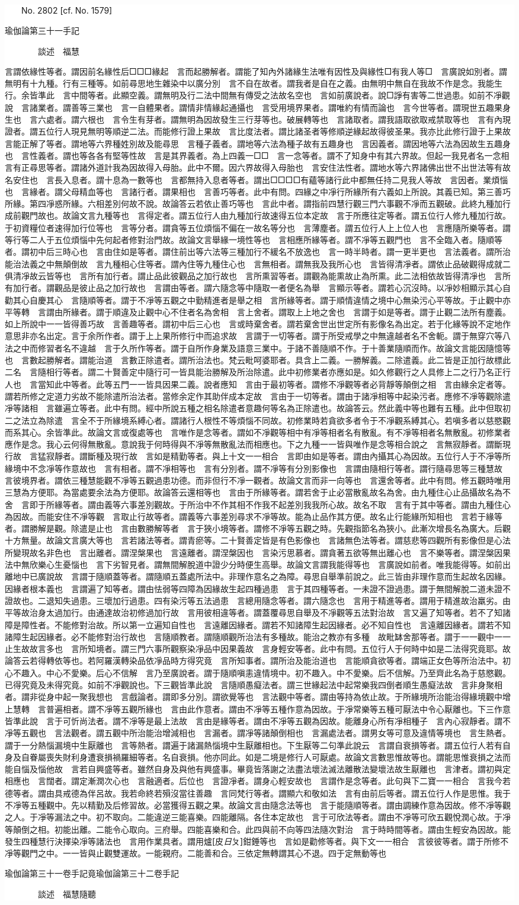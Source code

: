 ﻿　　No. 2802 [cf. No. 1579]

瑜伽論第三十一手記

　　　　談述　福慧


言謂依緣性等者。謂因前名緣性后□□□緣起　言而起勝解者。謂能了知內外諸緣生法唯有因性及與緣性□有我人等□　言廣說如別者。謂無明有十九種。行有三種等。如前尋思地生雜染中以廣分別　言不自在故者。謂我者是自在之義。由無明中無自在我故不作是念。我能生行。余皆準此　言中間等者。此顯空義。謂無明及行二法中間無有傳受之法故名空也　言如前廣說者。說□諍有害等二世過患。如前不凈觀說　言諸業者。謂善等三業也　言一自體果者。謂情非情緣起通攝也　言受用境界果者。謂唯約有情而論也　言今世等者。謂現世五趣果身生也　言六處者。謂六根也　言令生有芽者。謂無明為因故發生三行芽等也。破展轉等也　言諸取者。謂我語取欲取戒禁取等也　言有內現證者。謂五位行人現見無明等順逆二法。而能修行證上果故　言比度法者。謂比諸圣者等修順逆緣起故得彼圣果。我亦比此修行證于上果故　言能正解了等者。謂地等六界種姓別故及能尋思　言種子義者。謂地等六法為種子故有五趣身也　言因義者。謂因地等六法為因故生五趣身也　言性義者。謂也等各各有堅等性故　言是其界義者。為上四義一□□　言一念等者。謂不了知身中有其六界故。但起一我見者名一念相　言有正尋思等者。謂諸外道計我為因故得入母胎。此中不爾。因六界故得入母胎也　言安住法性者。謂地水等六界諸佛出世不出世法等有故名安住也　言長入息者。謂十息為一數等也　言都無持入息者等者。謂出□□□□有蘊等諸行此中都無任持二見我人等故　言因者。業煩惱也　言緣者。謂父母精血等也　言諸行者。謂果相也　言善巧等者。此中有問。四緣之中凈行所緣所有六義如上所說。其義已知。第三善巧所緣。第四凈惑所緣。六相差別何故不說。故論答云若依止善巧等也　言此中者。謂指前四慧行觀三門六事觀不凈而五觀破。此終九種加行成前觀門故也。故論文言九種等也　言得定者。謂五位行人由九種加行故速得五位本定故　言于所應往定等者。謂五位行人修九種加行故。于初資糧位者速得加行位等也　言等分者。謂貪等五位煩惱不偏在一故名等分也　言薄塵者。謂五位行人上上位人也　言應隨所樂等者。謂等行等二人于五位煩惱中先何起者修對治門故。故論文言舉緣一境性等也　言相應所緣等者。謂不凈等五觀門也　言不全臨入者。隨順等者。謂初中后三時心也　言由住如是等者。謂住前出等六法等三種加行不緩名不放逸也　言一時半時者。謂一更半更也　言法義者。謂所治能治法義之中無顛倒故　言九種相心住等者。謂內住等九種住心也　言無相者。謂無我及我所心也　言皆得清凈者。謂依止品破觀得成就二俱清凈故云皆等也　言所有加行者。謂止品此彼觀品之加行故也　言所熏習等者。謂觀為能熏故止為所熏。此二法相依故皆得清凈也　言所有加行者。謂觀品是彼止品之加行故也　言謂由等者。謂六隨念等中隨取一者便名為舉　言顯示等者。謂若心沉沒時。以凈妙相顯示其心自勸其心自慶其心　言隨順等者。謂于不凈等五觀之中勤精進者是舉之相　言所緣等者。謂于順情違情之境中心無染污心平等故。于止觀中亦平等轉　言謂由所緣者。謂于順違及止觀中心不住者名為舍相　言上舍者。謂取上上地之舍也　言謂于如是等者。謂于止觀二法所有塵義。如上所說中一一皆得善巧故　言善趣等者。謂初中后三心也　言或時棄舍者。謂若棄舍世出世定所有影像名為出定。若于化緣等說不定地作意思非亦名出定。言于余所作者。謂于上上果所修行中而追求故　言謂于一切等者。謂于所受戒學之中無違越者名不舍軛。謂于無穿穴等八法之中而修習者名不違越　言于久所作等者。謂于自所作身業及語意三業中。于諸不善隨順不作。于十善業隨順而作。故論文言能因隨憶等也　言數起勝解者。謂能治道　言數正除遣者。謂所治法也。梵云毗呵婆耶者。具含上二義。一勝解義。二除遣義。此二皆是正加行故標此二名　言隨相行等者。謂二十賢善定中隨行可一皆具能治勝解及所治除遣。此中初修業者亦應如是。如久修觀行之人具修上二之行乃名正行人也　言當知此中等者。此等五門一一皆具因果二義。說者應知　言由于最初等者。謂修不凈觀等者必背靜等顛倒之相　言由緣余定者等。謂若所修之定道力劣故不能除遣所治法者。當修余定作其助伴成本定故　言由于一切等者。謂由于諸凈相等中起染污者。應修不凈等觀除遣凈等諸相　言雖遍立等者。此中有問。經中所說五種之相名除遣者意趣何等名為正除遣也。故論答云。然此義中等也難有五種。此中但取初二之法立為除遣　言全不于所緣境系縛心者。謂諸行人根性不等煩惱不同故。初修業時若貪欲多者令于不凈觀系縛其心。若嗔多者以慈愍觀而系其心。余皆準此。故論文言或復處等也　言唯作是念等者。謂如不凈觀等相中有凈等相者名有散亂。有不凈等相者名無散亂。初修業者應作是念。我心云何得無散亂。意說我于何時得與不凈等無散亂法而相應也。下之九種一一皆與唯作是念等相合說之　言無寂靜者。謂斷現行故　言猛寂靜者。謂斷種及現行故　言如是精勤等者。與上十文一一相合　言即由如是等者。謂由內攝其心為因故。五位行人于不凈等所緣境中不念凈等作意故也　言有相者。謂不凈相等也　言有分別者。謂不凈等有分別影像也　言謂由隨相行等者。謂行隨尋思等三種慧故　言彼境界者。謂依三種慧能觀不凈等五觀過患功德。而非但行不凈一觀者。故論文言而非一向等也　言還舍等者。此中有問。修五觀時唯用三慧為方便耶。為當處要余法為方便耶。故論答云還相等也　言由于所緣等者。謂若舍于止必當散亂故名為舍。由九種住心止品攝故名為不舍　言即于所緣等者。謂由義等六事差別觀故。于所治中不作其相不作我不起差別我我所心故。故名不取　言有于其中等者。謂由九種住心為因故。而能安住不凈等觀　言取止行故等者。謂義等六事差別尋求不凈等故。能為止品作其方便。故名止行能緣所知相也　言若于緣等者。謂勝解是觀。除遣是止也　言由數勝解等者　言于狹小境等者。謂修不凈等五觀之時。先觀指節名為狹小。此漸次增長名為廣大。后觀十方無量。故論文言廣大等也　言若諸法等者。謂青瘀等。二十賢善定皆是有色影像也　言諸無色法等者。謂慈悲等四觀所有影像但是心法所變現故名非色也　言出離者。謂涅槃果也　言遠離者。謂涅槃因也　言染污思慕者。謂貪著五欲等無出離心也　言不樂等者。謂涅槃因果法中無欣樂心生憂惱也　言下劣智見者。謂無間解脫道中證少分時便生高舉。故論文言謂我能得等也　言廣說如前者。唯我能得等。如前出離地中已廣說故　言謂于隨順蓋等者。謂隨順五蓋處所法中。非理作意名之為障。尋思自舉準前說之。此三皆由非理作意而生起故名因緣。因緣者根本義也　言謂遍了知等者。謂由怯弱等四障為因緣故生起四種過患　言于其四種等者。一未證不證過患。謂于無間解脫二道未證不證故也。二退知失過患。三壞加行過患。四有染污等五法過患　言總用隨念等者。謂六隨念也　言用于精進等者。謂用于精進故治羸劣。由平等故治身太過加行。由通達故治初修過加行故　言用彼相違等者。謂蓋覆尋思自舉及不凈觀等五法對治故　言又遍了知等者。若不了知諸障是障性者。不能修對治故。所以第一立遍知自性也　言遠離因緣者。謂若不知諸障生起因緣者。必不知自性也　言遠離因緣者。謂若不知諸障生起因緣者。必不能修對治行故也　言隨順教者。謂隨順觀所治法有多種故。能治之教亦有多種　故毗缽舍那等者。謂于一一觀中一一止生故故言多也　言所知境者。謂三門六事所觀察染凈品中因果義故　言身輕安等者。此中有問。五位行人于何時中如是二法得究竟耶。故論答云若得轉依等也。若阿羅漢轉染品依凈品時方得究竟　言所知事者。謂所治及能治道也　言能順貪欲等者。謂端正女色等所治法中。初心不趣入。中心不愛樂。后心不信解　言乃至廣說者。謂于隨順嗔恚違情境中。初不趣入。中不愛樂。后不信解。乃至齊此名為于慈愍觀。已得究竟及未得究竟。如前不凈觀說也。下三觀皆準此說　言隨順愚癡法者。謂三世緣起法中起常樂我四倒者順生愚癡法故　言非身聚相者。謂非從身中起一聚我想也　言戲論者。謂即多分別。謂欲覺等也　言法觀中等者。謂由等持為依止故。于所緣境所治能治得緣境觀中增上慧轉　言普遍相者。謂不凈等五觀所緣也　言由此作意者。謂由不凈等五種作意為因故。于凈常樂等五種可厭法中令心厭離也。下三作意皆準此說　言于可忻尚法者。謂不凈等是最上法故　言由是緣等者。謂由不凈等五觀為因故。能離身心所有凈相種子　言內心寂靜者。謂不凈等五觀也　言法觀者。謂五觀中所治能治增減相也　言漏者。謂凈等諸顛倒相也　言漏處法者。謂男女等可意及違情等境也　言生熱者。謂于一分熱惱漏境中生厭離也　言等熱者。謂遍于諸漏熱惱境中生厭離相也。下生厭等二句準此說云　言謂自衰損等者。謂五位行人若有自身及自眷屬喪失財利身遭衰損禍羅細等者。名自衰損。他亦同此。如是二境是修行人可厭處。故論文言數思惟故等也。謂能思惟衰損之法而能自惱及惱他故　言若自興盛等者。雖然自身及與他有興盛事。畢竟皆落謝之法盡法壞法滅法離散法變壞法故生厭離也　言津者。謂初與定相應也　言闊者。謂定漸潤次心也　言融適者。后位也　言證凈者。謂身心輕安故也　言謂作是念等者。此句與下二寶一一相合　言我今若德等者。謂由具戒德為伴呂故。我若命終若殞沒當往善趣　言同梵行等者。謂顯六和敬如法　言有由前后等者。謂五位行人作是思惟。我于不凈等五種觀中。先以精勤及后修習故。必當獲得五觀之果。故論文言由隨念法等也　言于能隨順等者。謂由調練作意為因故。修不凈等觀之人。于凈等漏法之中。初不取向。二能違逆三能喜樂。四能離隔。各住本定故也　言于可欣法等者。謂由不凈等可欣五觀悅潤心故。于凈等顛倒之相。初能出離。二能令心取向。三府舉。四能喜樂和合。此四與前不向等四法隨次對治　言于時時間等者。謂由生輕安為因故。能發生四種慧行決擇染凈等諸法也　言用作業具者。謂用爐[皮*日*ㄆ]鉗錘等也　言如是勸修等者。與下文一一相合　言彼彼等者。謂于所修不凈等觀門之中。一一皆與止觀雙運故。一能親府。二能善和合。三依定無轉謂其心不退。四于定無動等也

瑜伽論第三十一卷手記竟瑜伽論第三十二卷手記

　　　　談述　福慧隨聽

